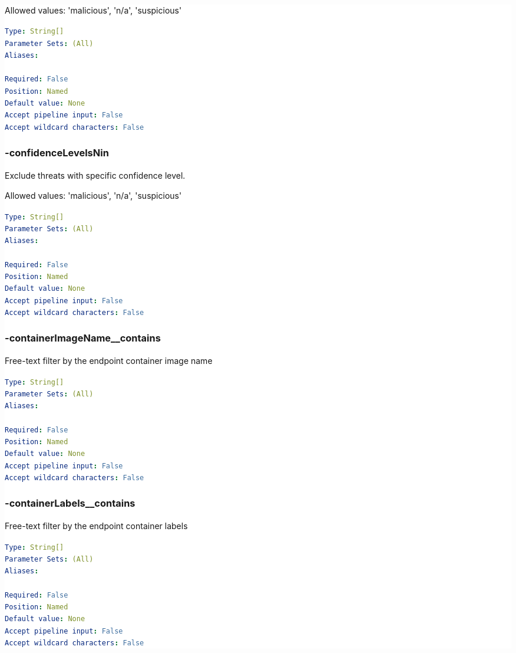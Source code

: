 Allowed values:
'malicious', 'n/a', 'suspicious'

```yaml
Type: String[]
Parameter Sets: (All)
Aliases:

Required: False
Position: Named
Default value: None
Accept pipeline input: False
Accept wildcard characters: False
```

### -confidenceLevelsNin
Exclude threats with specific confidence level.

Allowed values:
'malicious', 'n/a', 'suspicious'

```yaml
Type: String[]
Parameter Sets: (All)
Aliases:

Required: False
Position: Named
Default value: None
Accept pipeline input: False
Accept wildcard characters: False
```

### -containerImageName__contains
Free-text filter by the endpoint container image name

```yaml
Type: String[]
Parameter Sets: (All)
Aliases:

Required: False
Position: Named
Default value: None
Accept pipeline input: False
Accept wildcard characters: False
```

### -containerLabels__contains
Free-text filter by the endpoint container labels

```yaml
Type: String[]
Parameter Sets: (All)
Aliases:

Required: False
Position: Named
Default value: None
Accept pipeline input: False
Accept wildcard characters: False
```
